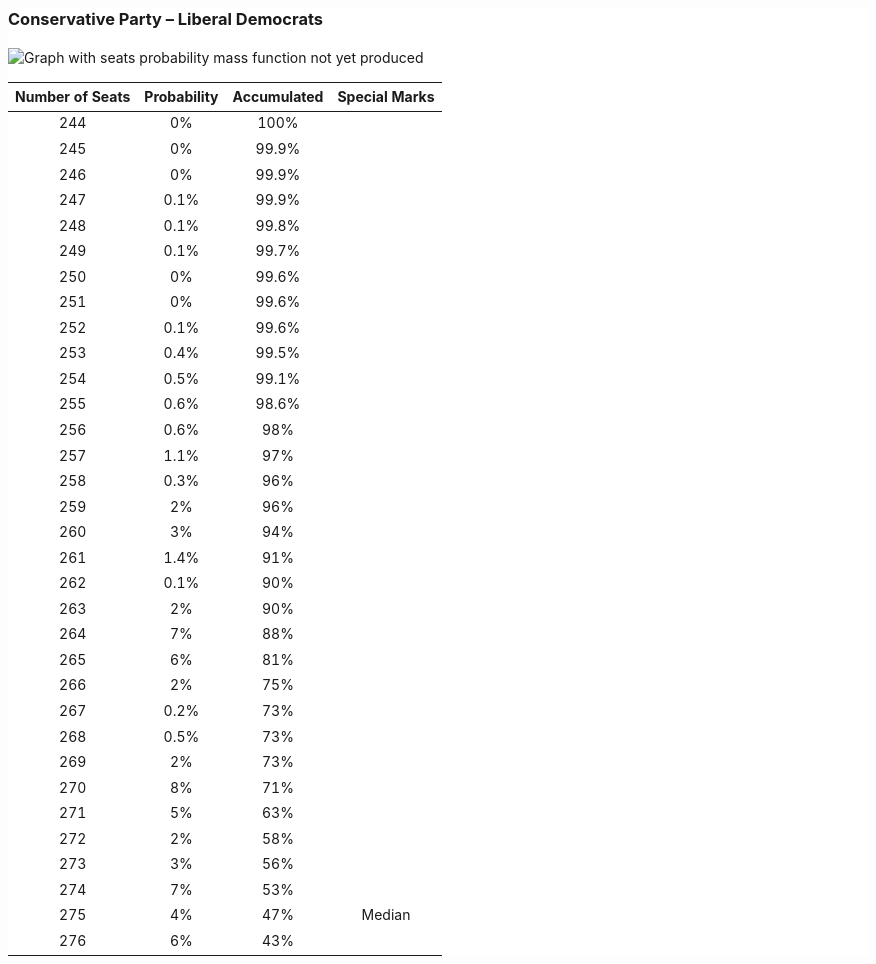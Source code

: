 ### Conservative Party – Liberal Democrats

![Graph with seats probability mass function not yet produced](2019-01-18-Opinium-coalitions-seats-pmf-con–libdem.png "Seats Probability Mass Function")

| Number of Seats | Probability | Accumulated | Special Marks |
|:---------------:|:-----------:|:-----------:|:-------------:|
| 244 | 0% | 100% |  |
| 245 | 0% | 99.9% |  |
| 246 | 0% | 99.9% |  |
| 247 | 0.1% | 99.9% |  |
| 248 | 0.1% | 99.8% |  |
| 249 | 0.1% | 99.7% |  |
| 250 | 0% | 99.6% |  |
| 251 | 0% | 99.6% |  |
| 252 | 0.1% | 99.6% |  |
| 253 | 0.4% | 99.5% |  |
| 254 | 0.5% | 99.1% |  |
| 255 | 0.6% | 98.6% |  |
| 256 | 0.6% | 98% |  |
| 257 | 1.1% | 97% |  |
| 258 | 0.3% | 96% |  |
| 259 | 2% | 96% |  |
| 260 | 3% | 94% |  |
| 261 | 1.4% | 91% |  |
| 262 | 0.1% | 90% |  |
| 263 | 2% | 90% |  |
| 264 | 7% | 88% |  |
| 265 | 6% | 81% |  |
| 266 | 2% | 75% |  |
| 267 | 0.2% | 73% |  |
| 268 | 0.5% | 73% |  |
| 269 | 2% | 73% |  |
| 270 | 8% | 71% |  |
| 271 | 5% | 63% |  |
| 272 | 2% | 58% |  |
| 273 | 3% | 56% |  |
| 274 | 7% | 53% |  |
| 275 | 4% | 47% | Median |
| 276 | 6% | 43% |  |